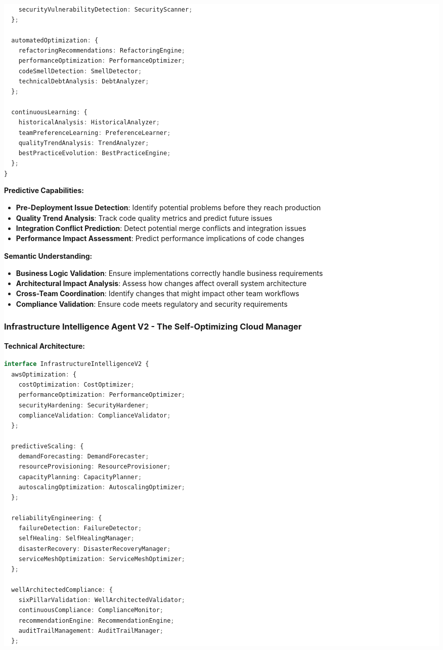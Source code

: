 ```typescript
    securityVulnerabilityDetection: SecurityScanner;
  };

  automatedOptimization: {
    refactoringRecommendations: RefactoringEngine;
    performanceOptimization: PerformanceOptimizer;
    codeSmellDetection: SmellDetector;
    technicalDebtAnalysis: DebtAnalyzer;
  };

  continuousLearning: {
    historicalAnalysis: HistoricalAnalyzer;
    teamPreferenceLearning: PreferenceLearner;
    qualityTrendAnalysis: TrendAnalyzer;
    bestPracticeEvolution: BestPracticeEngine;
  };
}
```

**Predictive Capabilities:**
- **Pre-Deployment Issue Detection**: Identify potential problems before they reach production
- **Quality Trend Analysis**: Track code quality metrics and predict future issues
- **Integration Conflict Prediction**: Detect potential merge conflicts and integration issues
- **Performance Impact Assessment**: Predict performance implications of code changes

**Semantic Understanding:**
- **Business Logic Validation**: Ensure implementations correctly handle business requirements
- **Architectural Impact Analysis**: Assess how changes affect overall system architecture
- **Cross-Team Coordination**: Identify changes that might impact other team workflows
- **Compliance Validation**: Ensure code meets regulatory and security requirements

### Infrastructure Intelligence Agent V2 - The Self-Optimizing Cloud Manager

**Technical Architecture:**
```typescript
interface InfrastructureIntelligenceV2 {
  awsOptimization: {
    costOptimization: CostOptimizer;
    performanceOptimization: PerformanceOptimizer;
    securityHardening: SecurityHardener;
    complianceValidation: ComplianceValidator;
  };

  predictiveScaling: {
    demandForecasting: DemandForecaster;
    resourceProvisioning: ResourceProvisioner;
    capacityPlanning: CapacityPlanner;
    autoscalingOptimization: AutoscalingOptimizer;
  };

  reliabilityEngineering: {
    failureDetection: FailureDetector;
    selfHealing: SelfHealingManager;
    disasterRecovery: DisasterRecoveryManager;
    serviceMeshOptimization: ServiceMeshOptimizer;
  };

  wellArchitectedCompliance: {
    sixPillarValidation: WellArchitectedValidator;
    continuousCompliance: ComplianceMonitor;
    recommendationEngine: RecommendationEngine;
    auditTrailManagement: AuditTrailManager;
  };
```